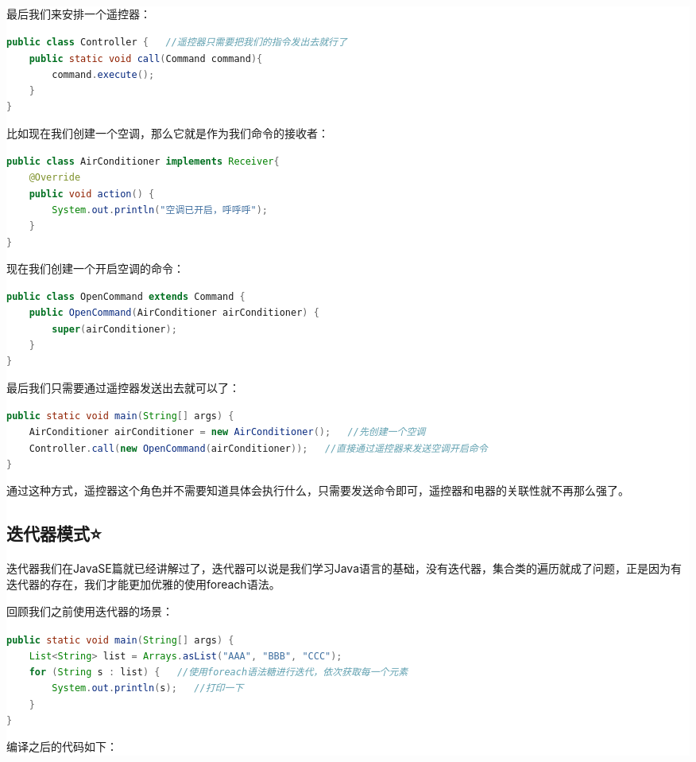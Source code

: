 最后我们来安排一个遥控器：

```java
public class Controller {   //遥控器只需要把我们的指令发出去就行了
    public static void call(Command command){
        command.execute();
    }
}
```

比如现在我们创建一个空调，那么它就是作为我们命令的接收者：

```java
public class AirConditioner implements Receiver{
    @Override
    public void action() {
        System.out.println("空调已开启，呼呼呼");
    }
}
```

现在我们创建一个开启空调的命令：

```java
public class OpenCommand extends Command {
    public OpenCommand(AirConditioner airConditioner) {
        super(airConditioner);
    }
}
```

最后我们只需要通过遥控器发送出去就可以了：

```java
public static void main(String[] args) {
    AirConditioner airConditioner = new AirConditioner();   //先创建一个空调
    Controller.call(new OpenCommand(airConditioner));   //直接通过遥控器来发送空调开启命令
}
```

通过这种方式，遥控器这个角色并不需要知道具体会执行什么，只需要发送命令即可，遥控器和电器的关联性就不再那么强了。

## 迭代器模式⭐

迭代器我们在JavaSE篇就已经讲解过了，迭代器可以说是我们学习Java语言的基础，没有迭代器，集合类的遍历就成了问题，正是因为有迭代器的存在，我们才能更加优雅的使用foreach语法。

回顾我们之前使用迭代器的场景：

```java
public static void main(String[] args) {
    List<String> list = Arrays.asList("AAA", "BBB", "CCC");
    for (String s : list) {   //使用foreach语法糖进行迭代，依次获取每一个元素
        System.out.println(s);   //打印一下
    }
}
```

编译之后的代码如下：
